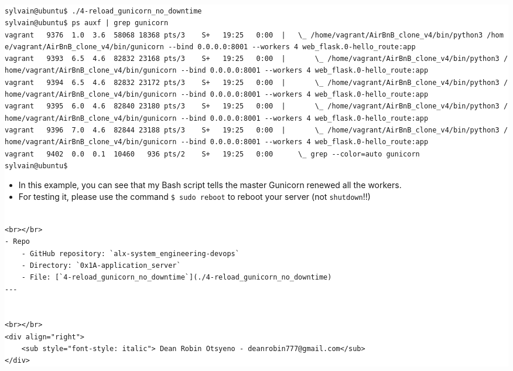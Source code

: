 ```
sylvain@ubuntu$ ./4-reload_gunicorn_no_downtime
sylvain@ubuntu$ ps auxf | grep gunicorn
vagrant   9376  1.0  3.6  58068 18368 pts/3    S+   19:25   0:00  |   \_ /home/vagrant/AirBnB_clone_v4/bin/python3 /home/vagrant/AirBnB_clone_v4/bin/gunicorn --bind 0.0.0.0:8001 --workers 4 web_flask.0-hello_route:app
vagrant   9393  6.5  4.6  82832 23168 pts/3    S+   19:25   0:00  |       \_ /home/vagrant/AirBnB_clone_v4/bin/python3 /home/vagrant/AirBnB_clone_v4/bin/gunicorn --bind 0.0.0.0:8001 --workers 4 web_flask.0-hello_route:app
vagrant   9394  6.5  4.6  82832 23172 pts/3    S+   19:25   0:00  |       \_ /home/vagrant/AirBnB_clone_v4/bin/python3 /home/vagrant/AirBnB_clone_v4/bin/gunicorn --bind 0.0.0.0:8001 --workers 4 web_flask.0-hello_route:app
vagrant   9395  6.0  4.6  82840 23180 pts/3    S+   19:25   0:00  |       \_ /home/vagrant/AirBnB_clone_v4/bin/python3 /home/vagrant/AirBnB_clone_v4/bin/gunicorn --bind 0.0.0.0:8001 --workers 4 web_flask.0-hello_route:app
vagrant   9396  7.0  4.6  82844 23188 pts/3    S+   19:25   0:00  |       \_ /home/vagrant/AirBnB_clone_v4/bin/python3 /home/vagrant/AirBnB_clone_v4/bin/gunicorn --bind 0.0.0.0:8001 --workers 4 web_flask.0-hello_route:app
vagrant   9402  0.0  0.1  10460   936 pts/2    S+   19:25   0:00      \_ grep --color=auto gunicorn
sylvain@ubuntu$
```

- In this example, you can see that my Bash script tells the master Gunicorn renewed all the workers.
- For testing it, please use the command `$ sudo reboot` to reboot your server (not `shutdown`!!)
```

<br></br>
- Repo
    - GitHub repository: `alx-system_engineering-devops`
    - Directory: `0x1A-application_server`
    - File: [`4-reload_gunicorn_no_downtime`](./4-reload_gunicorn_no_downtime)
---


<br></br>
<div align="right">
    <sub style="font-style: italic"> Dean Robin Otsyeno - deanrobin777@gmail.com</sub>
</div>
